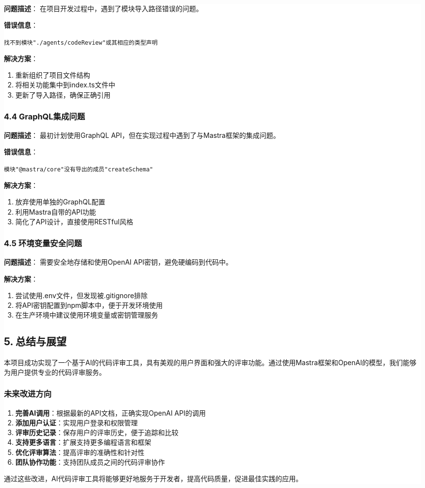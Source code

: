 **问题描述**：
在项目开发过程中，遇到了模块导入路径错误的问题。

**错误信息**：

```
找不到模块"./agents/codeReview"或其相应的类型声明
```

**解决方案**：

1. 重新组织了项目文件结构
2. 将相关功能集中到index.ts文件中
3. 更新了导入路径，确保正确引用

### 4.4 GraphQL集成问题

**问题描述**：
最初计划使用GraphQL API，但在实现过程中遇到了与Mastra框架的集成问题。

**错误信息**：

```
模块"@mastra/core"没有导出的成员"createSchema"
```

**解决方案**：

1. 放弃使用单独的GraphQL配置
2. 利用Mastra自带的API功能
3. 简化了API设计，直接使用RESTful风格

### 4.5 环境变量安全问题

**问题描述**：
需要安全地存储和使用OpenAI API密钥，避免硬编码到代码中。

**解决方案**：

1. 尝试使用.env文件，但发现被.gitignore排除
2. 将API密钥配置到npm脚本中，便于开发环境使用
3. 在生产环境中建议使用环境变量或密钥管理服务

## 5. 总结与展望

本项目成功实现了一个基于AI的代码评审工具，具有美观的用户界面和强大的评审功能。通过使用Mastra框架和OpenAI的模型，我们能够为用户提供专业的代码评审服务。

### 未来改进方向

1. **完善AI调用**：根据最新的API文档，正确实现OpenAI API的调用
2. **添加用户认证**：实现用户登录和权限管理
3. **评审历史记录**：保存用户的评审历史，便于追踪和比较
4. **支持更多语言**：扩展支持更多编程语言和框架
5. **优化评审算法**：提高评审的准确性和针对性
6. **团队协作功能**：支持团队成员之间的代码评审协作

通过这些改进，AI代码评审工具将能够更好地服务于开发者，提高代码质量，促进最佳实践的应用。
